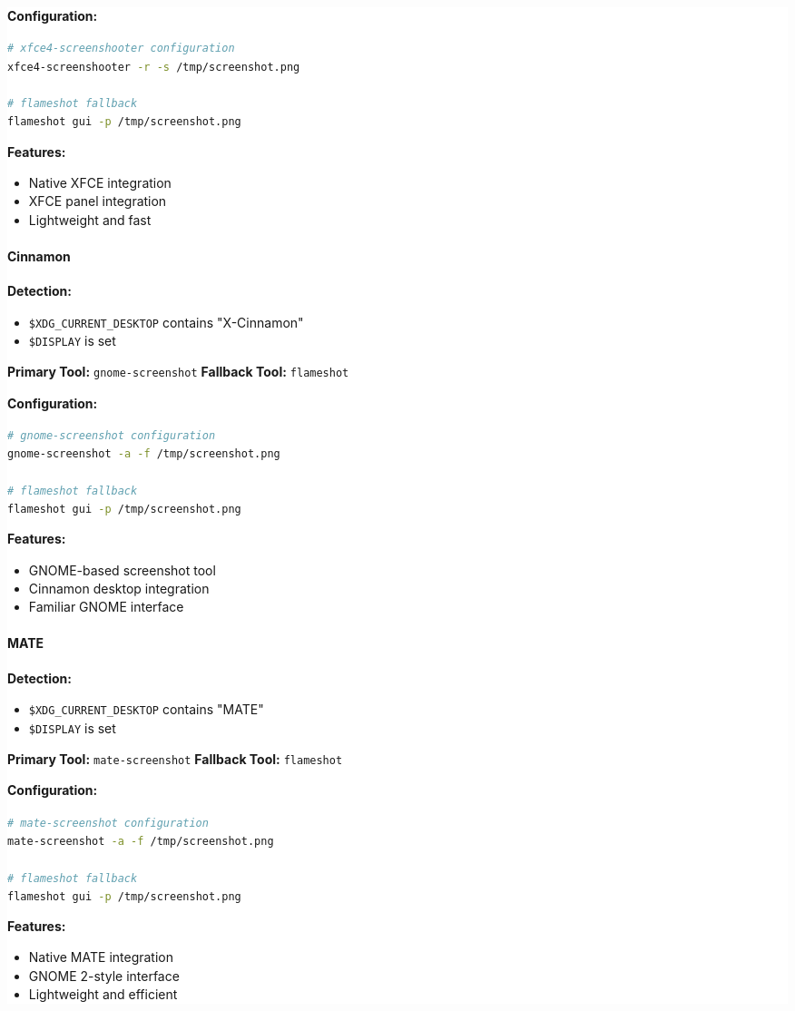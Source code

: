 **Configuration:**
```bash
# xfce4-screenshooter configuration
xfce4-screenshooter -r -s /tmp/screenshot.png

# flameshot fallback
flameshot gui -p /tmp/screenshot.png
```

**Features:**
- Native XFCE integration
- XFCE panel integration
- Lightweight and fast

#### Cinnamon

**Detection:**
- `$XDG_CURRENT_DESKTOP` contains "X-Cinnamon"
- `$DISPLAY` is set

**Primary Tool:** `gnome-screenshot`
**Fallback Tool:** `flameshot`

**Configuration:**
```bash
# gnome-screenshot configuration
gnome-screenshot -a -f /tmp/screenshot.png

# flameshot fallback
flameshot gui -p /tmp/screenshot.png
```

**Features:**
- GNOME-based screenshot tool
- Cinnamon desktop integration
- Familiar GNOME interface

#### MATE

**Detection:**
- `$XDG_CURRENT_DESKTOP` contains "MATE"
- `$DISPLAY` is set

**Primary Tool:** `mate-screenshot`
**Fallback Tool:** `flameshot`

**Configuration:**
```bash
# mate-screenshot configuration
mate-screenshot -a -f /tmp/screenshot.png

# flameshot fallback
flameshot gui -p /tmp/screenshot.png
```

**Features:**
- Native MATE integration
- GNOME 2-style interface
- Lightweight and efficient

